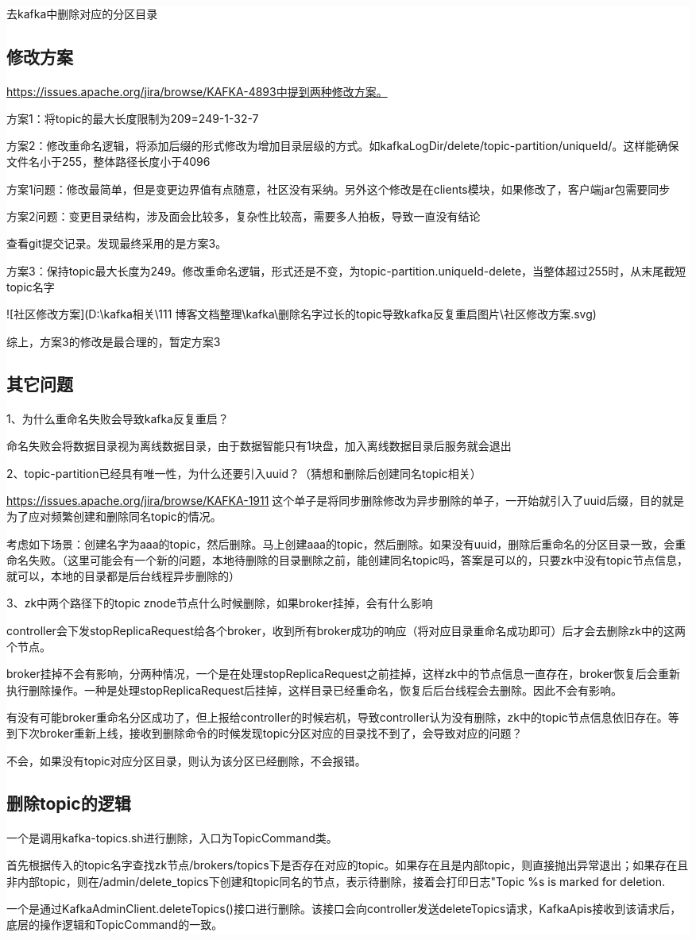 去kafka中删除对应的分区目录

## 修改方案

https://issues.apache.org/jira/browse/KAFKA-4893中提到两种修改方案。

方案1：将topic的最大长度限制为209=249-1-32-7

方案2：修改重命名逻辑，将添加后缀的形式修改为增加目录层级的方式。如kafkaLogDir/delete/topic-partition/uniqueId/。这样能确保文件名小于255，整体路径长度小于4096

方案1问题：修改最简单，但是变更边界值有点随意，社区没有采纳。另外这个修改是在clients模块，如果修改了，客户端jar包需要同步

方案2问题：变更目录结构，涉及面会比较多，复杂性比较高，需要多人拍板，导致一直没有结论

查看git提交记录。发现最终采用的是方案3。

方案3：保持topic最大长度为249。修改重命名逻辑，形式还是不变，为topic-partition.uniqueId-delete，当整体超过255时，从末尾截短topic名字

![社区修改方案](D:\kafka相关\111 博客文档整理\kafka\删除名字过长的topic导致kafka反复重启图片\社区修改方案.svg)

综上，方案3的修改是最合理的，暂定方案3

## 其它问题

1、为什么重命名失败会导致kafka反复重启？

命名失败会将数据目录视为离线数据目录，由于数据智能只有1块盘，加入离线数据目录后服务就会退出

2、topic-partition已经具有唯一性，为什么还要引入uuid？（猜想和删除后创建同名topic相关）

https://issues.apache.org/jira/browse/KAFKA-1911 这个单子是将同步删除修改为异步删除的单子，一开始就引入了uuid后缀，目的就是为了应对频繁创建和删除同名topic的情况。

考虑如下场景：创建名字为aaa的topic，然后删除。马上创建aaa的topic，然后删除。如果没有uuid，删除后重命名的分区目录一致，会重命名失败。（这里可能会有一个新的问题，本地待删除的目录删除之前，能创建同名topic吗，答案是可以的，只要zk中没有topic节点信息，就可以，本地的目录都是后台线程异步删除的）

3、zk中两个路径下的topic znode节点什么时候删除，如果broker挂掉，会有什么影响

controller会下发stopReplicaRequest给各个broker，收到所有broker成功的响应（将对应目录重命名成功即可）后才会去删除zk中的这两个节点。

broker挂掉不会有影响，分两种情况，一个是在处理stopReplicaRequest之前挂掉，这样zk中的节点信息一直存在，broker恢复后会重新执行删除操作。一种是处理stopReplicaRequest后挂掉，这样目录已经重命名，恢复后后台线程会去删除。因此不会有影响。

有没有可能broker重命名分区成功了，但上报给controller的时候宕机，导致controller认为没有删除，zk中的topic节点信息依旧存在。等到下次broker重新上线，接收到删除命令的时候发现topic分区对应的目录找不到了，会导致对应的问题？

不会，如果没有topic对应分区目录，则认为该分区已经删除，不会报错。

## 删除topic的逻辑

一个是调用kafka-topics.sh进行删除，入口为TopicCommand类。

首先根据传入的topic名字查找zk节点/brokers/topics下是否存在对应的topic。如果存在且是内部topic，则直接抛出异常退出；如果存在且非内部topic，则在/admin/delete_topics下创建和topic同名的节点，表示待删除，接着会打印日志"Topic %s is marked for deletion.

一个是通过KafkaAdminClient.deleteTopics()接口进行删除。该接口会向controller发送deleteTopics请求，KafkaApis接收到该请求后，底层的操作逻辑和TopicCommand的一致。

